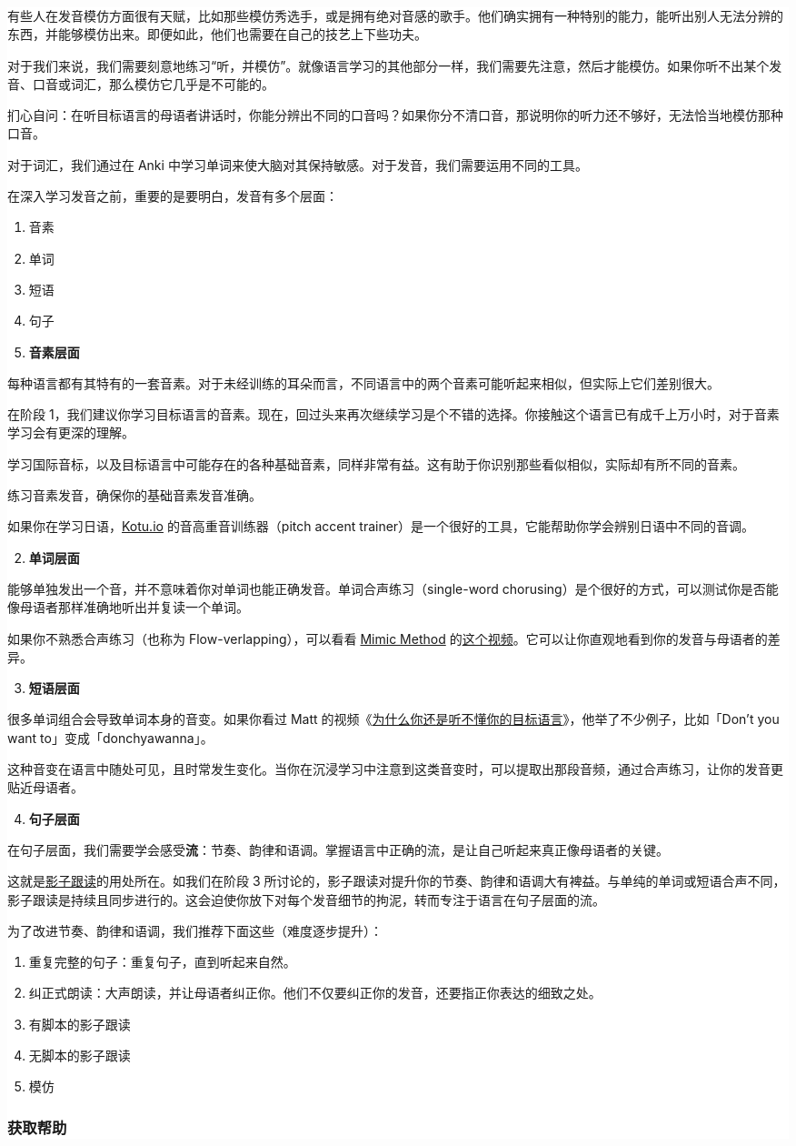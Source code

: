 有些人在发音模仿方面很有天赋，比如那些模仿秀选手，或是拥有绝对音感的歌手。他们确实拥有一种特别的能力，能听出别人无法分辨的东西，并能够模仿出来。即便如此，他们也需要在自己的技艺上下些功夫。

对于我们来说，我们需要刻意地练习“听，并模仿”。就像语言学习的其他部分一样，我们需要先注意，然后才能模仿。如果你听不出某个发音、口音或词汇，那么模仿它几乎是不可能的。

扪心自问：在听目标语言的母语者讲话时，你能分辨出不同的口音吗？如果你分不清口音，那说明你的听力还不够好，无法恰当地模仿那种口音。

对于词汇，我们通过在 Anki 中学习单词来使大脑对其保持敏感。对于发音，我们需要运用不同的工具。

在深入学习发音之前，重要的是要明白，发音有多个层面：

1. 音素

2. 单词

3. 短语

4. 句子

1. **音素层面**

每种语言都有其特有的一套音素。对于未经训练的耳朵而言，不同语言中的两个音素可能听起来相似，但实际上它们差别很大。

在阶段 1，我们建议你学习目标语言的音素。现在，回过头来再次继续学习是个不错的选择。你接触这个语言已有成千上万小时，对于音素学习会有更深的理解。

学习国际音标，以及目标语言中可能存在的各种基础音素，同样非常有益。这有助于你识别那些看似相似，实际却有所不同的音素。

练习音素发音，确保你的基础音素发音准确。

如果你在学习日语，[Kotu.io](http://Kotu.io) 的音高重音训练器（pitch accent trainer）是一个很好的工具，它能帮助你学会辨别日语中不同的音调。

2. **单词层面**

能够单独发出一个音，并不意味着你对单词也能正确发音。单词合声练习（single-word chorusing）是个很好的方式，可以测试你是否能像母语者那样准确地听出并复读一个单词。

如果你不熟悉合声练习（也称为 Flow-verlapping），可以看看 [Mimic Method](https://www.youtube.com/c/MimicMethod) 的[这个视频](https://www.youtube.com/watch?v=jEStFcRQSbE)。它可以让你直观地看到你的发音与母语者的差异。

3. **短语层面**

很多单词组合会导致单词本身的音变。如果你看过 Matt 的视频《[为什么你还是听不懂你的目标语言](https://www.youtube.com/watch?v=_LIz-Wbt4us)》，他举了不少例子，比如「Don’t you want to」变成「donchyawanna」。

这种音变在语言中随处可见，且时常发生变化。当你在沉浸学习中注意到这类音变时，可以提取出那段音频，通过合声练习，让你的发音更贴近母语者。

4. **句子层面**

在句子层面，我们需要学会感受**流**：节奏、韵律和语调。掌握语言中正确的流，是让自己听起来真正像母语者的关键。

这就是[影子跟读](https://refold.la/simplified/stage-3/b/pronunciation#Shadowing)的用处所在。如我们在阶段 3 所讨论的，影子跟读对提升你的节奏、韵律和语调大有裨益。与单纯的单词或短语合声不同，影子跟读是持续且同步进行的。这会迫使你放下对每个发音细节的拘泥，转而专注于语言在句子层面的流。

为了改进节奏、韵律和语调，我们推荐下面这些（难度逐步提升）：

1. 重复完整的句子：重复句子，直到听起来自然。

2. 纠正式朗读：大声朗读，并让母语者纠正你。他们不仅要纠正你的发音，还要指正你表达的细致之处。

3. 有脚本的影子跟读

4. 无脚本的影子跟读

5. 模仿

### 获取帮助
